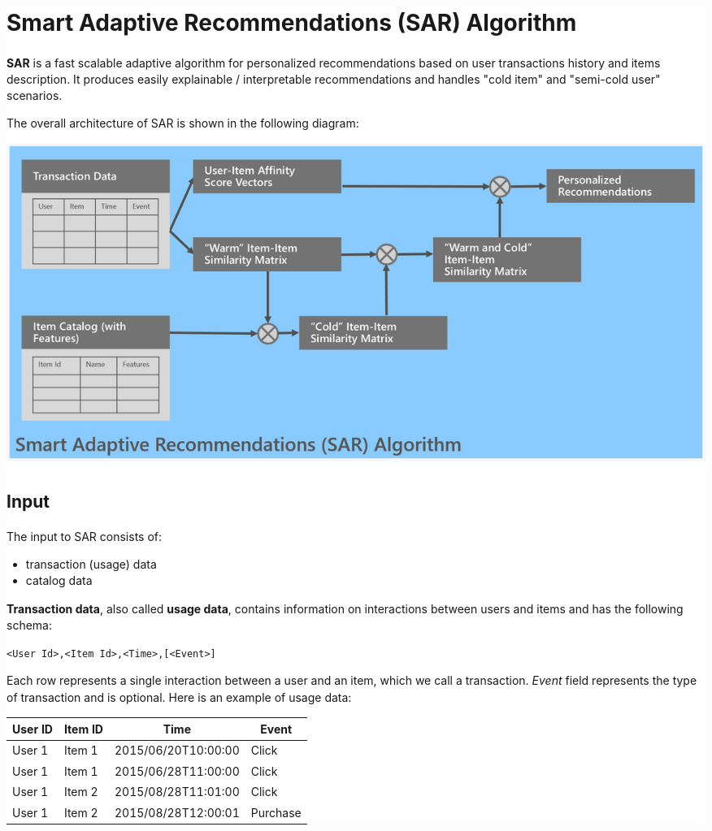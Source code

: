 # Smart Adaptive Recommendations (SAR) Algorithm

**SAR** is a fast scalable adaptive algorithm for personalized recommendations based on user transactions history and items description. It produces easily explainable / interpretable recommendations and handles "cold item" and "semi-cold user" scenarios.

The overall architecture of SAR is shown in the following diagram:

![SAR Diagram](images/sar.png)

## Input

The input to SAR consists of:
* transaction (usage) data
* catalog data

**Transaction data**, also called **usage data**, contains information on interactions between users and items and has the following schema:

``<User Id>,<Item Id>,<Time>,[<Event>]``

Each row represents a single interaction between a user and an item, which we call a transaction. *Event* field represents the type of transaction and is optional. Here is an example of usage data:

|User ID | Item ID | Time | Event |
|-|-|-|-|
| User 1 | Item 1 | 2015/06/20T10:00:00 | Click |
| User 1 | Item 1 | 2015/06/28T11:00:00 | Click |
| User 1 | Item 2 | 2015/08/28T11:01:00 | Click |
| User 1 | Item 2 | 2015/08/28T12:00:01 | Purchase |
